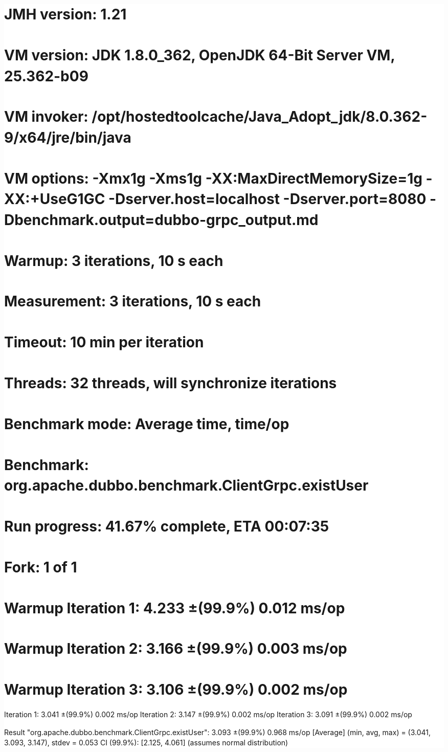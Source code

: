 
# JMH version: 1.21
# VM version: JDK 1.8.0_362, OpenJDK 64-Bit Server VM, 25.362-b09
# VM invoker: /opt/hostedtoolcache/Java_Adopt_jdk/8.0.362-9/x64/jre/bin/java
# VM options: -Xmx1g -Xms1g -XX:MaxDirectMemorySize=1g -XX:+UseG1GC -Dserver.host=localhost -Dserver.port=8080 -Dbenchmark.output=dubbo-grpc_output.md
# Warmup: 3 iterations, 10 s each
# Measurement: 3 iterations, 10 s each
# Timeout: 10 min per iteration
# Threads: 32 threads, will synchronize iterations
# Benchmark mode: Average time, time/op
# Benchmark: org.apache.dubbo.benchmark.ClientGrpc.existUser

# Run progress: 41.67% complete, ETA 00:07:35
# Fork: 1 of 1
# Warmup Iteration   1: 4.233 ±(99.9%) 0.012 ms/op
# Warmup Iteration   2: 3.166 ±(99.9%) 0.003 ms/op
# Warmup Iteration   3: 3.106 ±(99.9%) 0.002 ms/op
Iteration   1: 3.041 ±(99.9%) 0.002 ms/op
Iteration   2: 3.147 ±(99.9%) 0.002 ms/op
Iteration   3: 3.091 ±(99.9%) 0.002 ms/op


Result "org.apache.dubbo.benchmark.ClientGrpc.existUser":
  3.093 ±(99.9%) 0.968 ms/op [Average]
  (min, avg, max) = (3.041, 3.093, 3.147), stdev = 0.053
  CI (99.9%): [2.125, 4.061] (assumes normal distribution)
